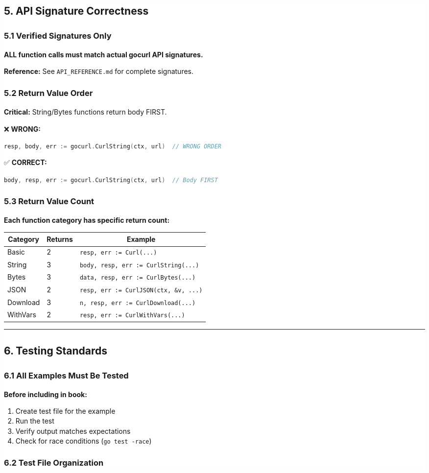
## 5. API Signature Correctness

### 5.1 Verified Signatures Only

**ALL function calls must match actual gocurl API signatures.**

**Reference:** See `API_REFERENCE.md` for complete signatures.

### 5.2 Return Value Order

**Critical:** String/Bytes functions return body FIRST.

❌ **WRONG:**
```go
resp, body, err := gocurl.CurlString(ctx, url)  // WRONG ORDER
```

✅ **CORRECT:**
```go
body, resp, err := gocurl.CurlString(ctx, url)  // Body FIRST
```

### 5.3 Return Value Count

**Each function category has specific return count:**

| Category | Returns | Example |
|----------|---------|---------|
| Basic | 2 | `resp, err := Curl(...)` |
| String | 3 | `body, resp, err := CurlString(...)` |
| Bytes | 3 | `data, resp, err := CurlBytes(...)` |
| JSON | 2 | `resp, err := CurlJSON(ctx, &v, ...)` |
| Download | 3 | `n, resp, err := CurlDownload(...)` |
| WithVars | 2 | `resp, err := CurlWithVars(...)` |

---

## 6. Testing Standards

### 6.1 All Examples Must Be Tested

**Before including in book:**
1. Create test file for the example
2. Run the test
3. Verify output matches expectations
4. Check for race conditions (`go test -race`)

### 6.2 Test File Organization
